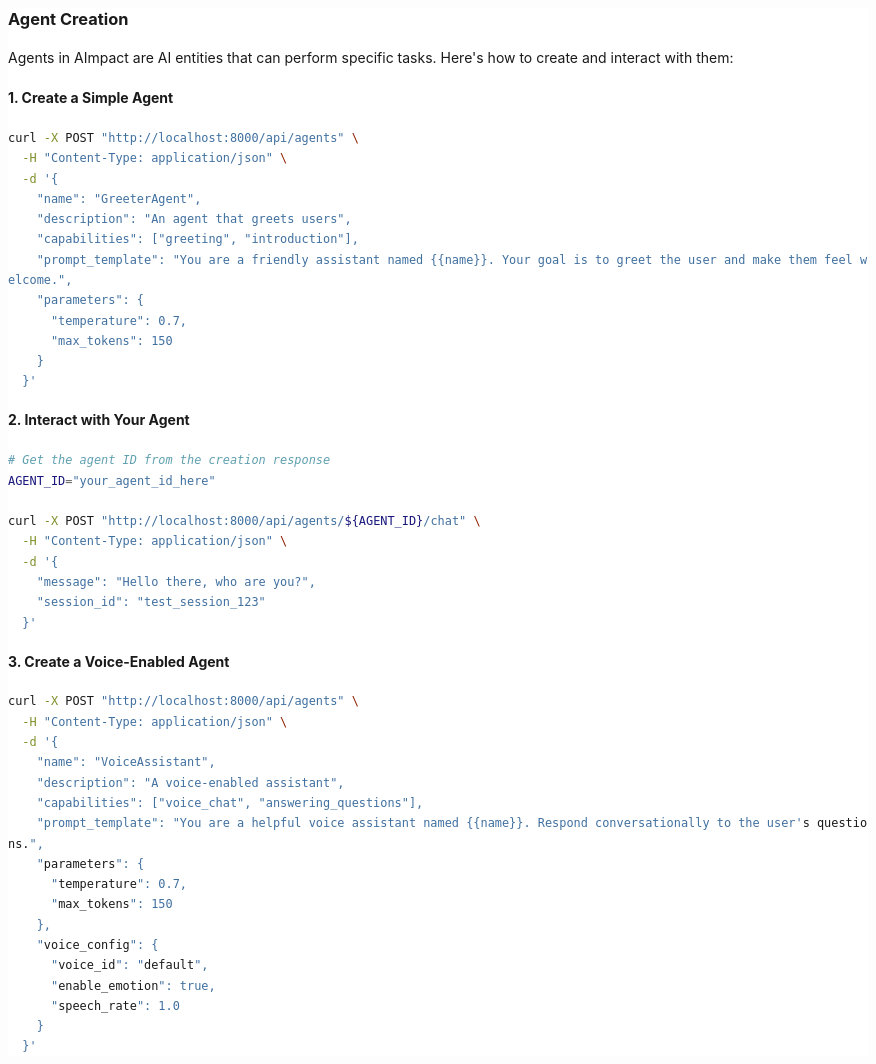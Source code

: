 ### Agent Creation

Agents in AImpact are AI entities that can perform specific tasks. Here's how to create and interact with them:

#### 1. Create a Simple Agent

```bash
curl -X POST "http://localhost:8000/api/agents" \
  -H "Content-Type: application/json" \
  -d '{
    "name": "GreeterAgent",
    "description": "An agent that greets users",
    "capabilities": ["greeting", "introduction"],
    "prompt_template": "You are a friendly assistant named {{name}}. Your goal is to greet the user and make them feel welcome.",
    "parameters": {
      "temperature": 0.7,
      "max_tokens": 150
    }
  }'
```

#### 2. Interact with Your Agent

```bash
# Get the agent ID from the creation response
AGENT_ID="your_agent_id_here"

curl -X POST "http://localhost:8000/api/agents/${AGENT_ID}/chat" \
  -H "Content-Type: application/json" \
  -d '{
    "message": "Hello there, who are you?",
    "session_id": "test_session_123"
  }'
```

#### 3. Create a Voice-Enabled Agent

```bash
curl -X POST "http://localhost:8000/api/agents" \
  -H "Content-Type: application/json" \
  -d '{
    "name": "VoiceAssistant",
    "description": "A voice-enabled assistant",
    "capabilities": ["voice_chat", "answering_questions"],
    "prompt_template": "You are a helpful voice assistant named {{name}}. Respond conversationally to the user's questions.",
    "parameters": {
      "temperature": 0.7,
      "max_tokens": 150
    },
    "voice_config": {
      "voice_id": "default",
      "enable_emotion": true,
      "speech_rate": 1.0
    }
  }'
```
